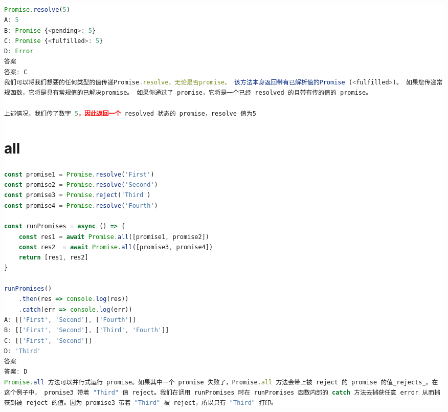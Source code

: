 ```js
Promise.resolve(5)
A: 5
B: Promise {<pending>: 5}
C: Promise {<fulfilled>: 5}
D: Error
答案
答案: C
我们可以将我们想要的任何类型的值传递Promise.resolve，无论是否promise。 该方法本身返回带有已解析值的Promise (<fulfilled>)。 如果您传递常规函数，它将是具有常规值的已解决promise。 如果你通过了 promise，它将是一个已经 resolved 的且带有传的值的 promise。

上述情况，我们传了数字 5，因此返回一个 resolved 状态的 promise，resolve 值为5
```
# all
```js
const promise1 = Promise.resolve('First')
const promise2 = Promise.resolve('Second')
const promise3 = Promise.reject('Third')
const promise4 = Promise.resolve('Fourth')

const runPromises = async () => {
	const res1 = await Promise.all([promise1, promise2])
	const res2  = await Promise.all([promise3, promise4])
	return [res1, res2]
}

runPromises()
	.then(res => console.log(res))
	.catch(err => console.log(err))
A: [['First', 'Second'], ['Fourth']]
B: [['First', 'Second'], ['Third', 'Fourth']]
C: [['First', 'Second']]
D: 'Third'
答案
答案: D
Promise.all 方法可以并行式运行 promise。如果其中一个 promise 失败了，Promise.all 方法会带上被 reject 的 promise 的值_rejects_。在这个例子中， promise3 带着 "Third" 值 reject。我们在调用 runPromises 时在 runPromises 函数内部的 catch 方法去捕获任意 error 从而捕获到被 reject 的值。因为 promise3 带着 "Third" 被 reject，所以只有 "Third" 打印。
```
